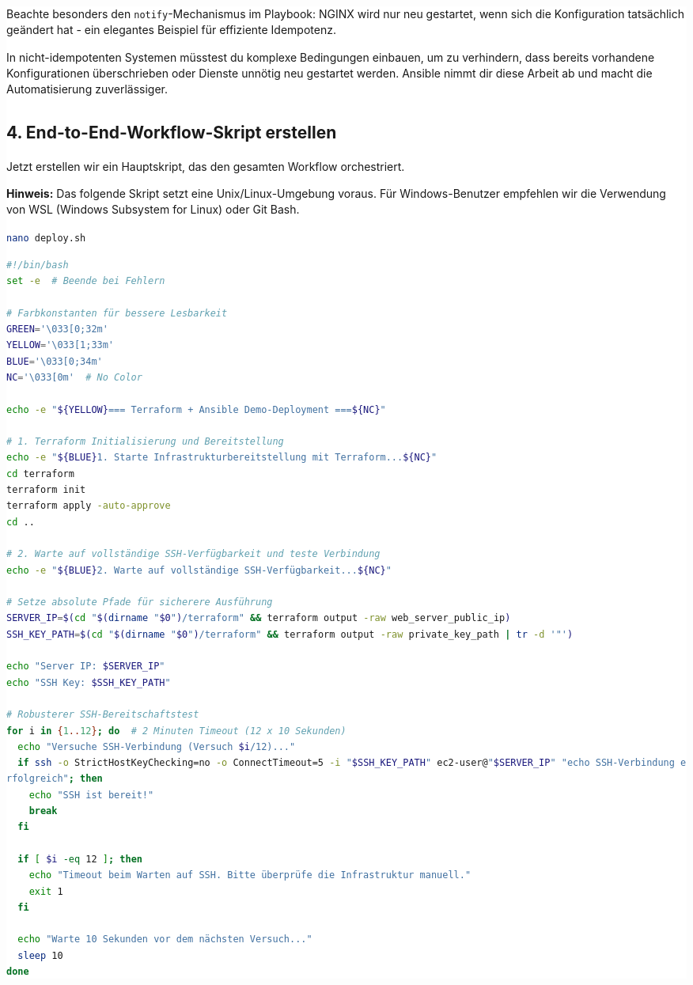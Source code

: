 Beachte besonders den `notify`-Mechanismus im Playbook: NGINX wird nur neu gestartet, wenn sich die Konfiguration tatsächlich geändert hat - ein elegantes Beispiel für effiziente Idempotenz.

In nicht-idempotenten Systemen müsstest du komplexe Bedingungen einbauen, um zu verhindern, dass bereits vorhandene Konfigurationen überschrieben oder Dienste unnötig neu gestartet werden. Ansible nimmt dir diese Arbeit ab und macht die Automatisierung zuverlässiger.

## 4. End-to-End-Workflow-Skript erstellen

Jetzt erstellen wir ein Hauptskript, das den gesamten Workflow orchestriert.

**Hinweis:** Das folgende Skript setzt eine Unix/Linux-Umgebung voraus. Für Windows-Benutzer empfehlen wir die Verwendung von WSL (Windows Subsystem for Linux) oder Git Bash.

```bash
nano deploy.sh
```

```bash
#!/bin/bash
set -e  # Beende bei Fehlern

# Farbkonstanten für bessere Lesbarkeit
GREEN='\033[0;32m'
YELLOW='\033[1;33m'
BLUE='\033[0;34m'
NC='\033[0m'  # No Color

echo -e "${YELLOW}=== Terraform + Ansible Demo-Deployment ===${NC}"

# 1. Terraform Initialisierung und Bereitstellung
echo -e "${BLUE}1. Starte Infrastrukturbereitstellung mit Terraform...${NC}"
cd terraform
terraform init
terraform apply -auto-approve
cd ..

# 2. Warte auf vollständige SSH-Verfügbarkeit und teste Verbindung
echo -e "${BLUE}2. Warte auf vollständige SSH-Verfügbarkeit...${NC}"

# Setze absolute Pfade für sicherere Ausführung
SERVER_IP=$(cd "$(dirname "$0")/terraform" && terraform output -raw web_server_public_ip)
SSH_KEY_PATH=$(cd "$(dirname "$0")/terraform" && terraform output -raw private_key_path | tr -d '"')

echo "Server IP: $SERVER_IP"
echo "SSH Key: $SSH_KEY_PATH"

# Robusterer SSH-Bereitschaftstest
for i in {1..12}; do  # 2 Minuten Timeout (12 x 10 Sekunden)
  echo "Versuche SSH-Verbindung (Versuch $i/12)..."
  if ssh -o StrictHostKeyChecking=no -o ConnectTimeout=5 -i "$SSH_KEY_PATH" ec2-user@"$SERVER_IP" "echo SSH-Verbindung erfolgreich"; then
    echo "SSH ist bereit!"
    break
  fi
  
  if [ $i -eq 12 ]; then
    echo "Timeout beim Warten auf SSH. Bitte überprüfe die Infrastruktur manuell."
    exit 1
  fi
  
  echo "Warte 10 Sekunden vor dem nächsten Versuch..."
  sleep 10
done

```